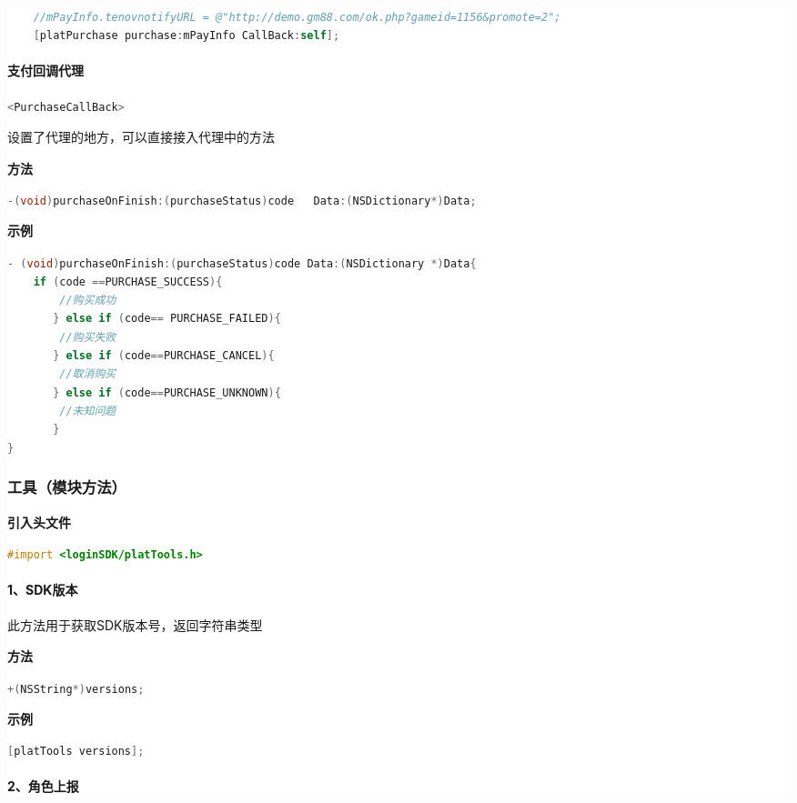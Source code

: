 ```objectivec
    //mPayInfo.tenovnotifyURL = @"http://demo.gm88.com/ok.php?gameid=1156&promote=2";
    [platPurchase purchase:mPayInfo CallBack:self];
```

#### 支付回调代理

```objectivec
<PurchaseCallBack>
```

设置了代理的地方，可以直接接入代理中的方法

**方法**

```objectivec
-(void)purchaseOnFinish:(purchaseStatus)code   Data:(NSDictionary*)Data;
```

**示例**

```objectivec
- (void)purchaseOnFinish:(purchaseStatus)code Data:(NSDictionary *)Data{
    if (code ==PURCHASE_SUCCESS){
        //购买成功
       } else if (code== PURCHASE_FAILED){
        //购买失败
       } else if (code==PURCHASE_CANCEL){
        //取消购买
       } else if (code==PURCHASE_UNKNOWN){
        //未知问题
       }
}
```

### 工具（模块方法）

**引入头文件**

```objectivec
#import <loginSDK/platTools.h>
```

#### 1、SDK版本

此方法用于获取SDK版本号，返回字符串类型

**方法**

```objectivec
+(NSString*)versions;
```

**示例**

```objectivec
[platTools versions];
```

#### 2、角色上报
